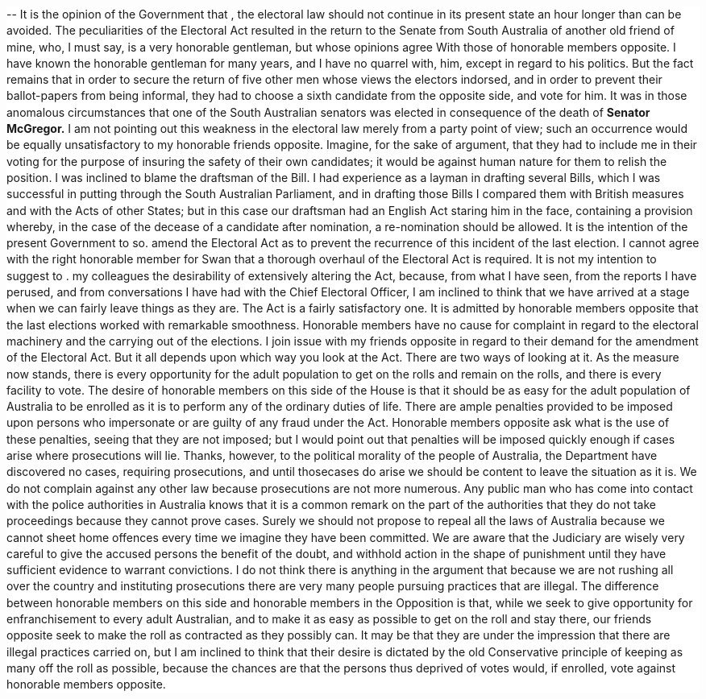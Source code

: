 -- It is the opinion of the Government that , the electoral law should not continue in its present state an hour longer than can be avoided. The peculiarities of the Electoral Act resulted in the return to the Senate from South Australia of another old friend of mine, who, I must say, is a very honorable gentleman, but whose opinions agree With those of honorable members opposite. I have known the honorable gentleman for many years, and I have no quarrel with, him, except in regard to his politics. But the fact remains that in order to secure the return of five other men  whose views the electors indorsed, and in order to prevent their ballot-papers from being informal, they had to choose a sixth candidate from the opposite side, and vote for him. It was in those anomalous circumstances that  one  of the South Australian senators was elected in consequence of the death of  **Senator McGregor.**  I am not pointing out this weakness in the electoral law merely from a party point of view; such an occurrence would be equally unsatisfactory to my honorable friends opposite. Imagine, for the sake of argument, that they had to include me in their voting for the purpose of insuring the safety of their own candidates; it would be against human nature for them to relish the position. I was inclined to blame the draftsman of the Bill. I had experience as a layman in drafting several Bills, which I was successful in putting through the South Australian Parliament, and in drafting those Bills I compared them with British measures and with the Acts of other States; but in this case our draftsman had an English Act staring him in the face, containing a provision whereby, in the case of the decease of a candidate after nomination, a re-nomination should be allowed. It is the intention of the present Government to so. amend the Electoral Act as to prevent the recurrence of this incident of the last election. I cannot agree with the right honorable member for Swan that a thorough overhaul of the Electoral Act is required. It is not my intention to suggest to . my colleagues the desirability of extensively altering the Act, because, from what I have seen, from the reports I have perused, and from conversations I have had with the Chief Electoral Officer, I am inclined to think that we have arrived at a stage when we can fairly leave things as they are. The Act is a fairly satisfactory one. It is admitted by honorable members opposite that the last elections worked with remarkable smoothness. Honorable members have no cause for complaint in regard to the electoral machinery and the carrying out of the elections. I join issue with my friends opposite in regard to their demand for the amendment of the Electoral Act. But it all depends upon which way you look at the Act. There are two ways of looking at it. As the measure now stands, there is every opportunity for the adult population to get on the rolls and remain on the rolls, and there is every facility to vote. The desire of honorable members on this side of the House is that it should be as easy for the adult population of Australia to be enrolled as it is to perform any of the ordinary duties of life. There are ample penalties provided to be imposed upon persons who impersonate or are guilty of any fraud under the Act. Honorable members opposite ask what is the use of these penalties, seeing that they are not imposed; but I would point out that penalties will be imposed quickly enough if cases arise where prosecutions will lie. Thanks, however, to the political morality of the people of Australia, the Department have discovered no cases, requiring prosecutions, and until thosecases do arise we should be content to leave the situation as it is. We do not complain against any other law because prosecutions are not more numerous. Any public man who has come into contact with the police authorities in Australia knows that it is a common remark on the part of the authorities that they do not take proceedings because they cannot prove cases. Surely we should not propose to repeal all the laws of Australia because we cannot sheet home offences every time we imagine they have been committed. We are aware that the Judiciary are wisely very careful to give the accused persons the benefit of the doubt, and withhold action in the shape of punishment until they have sufficient evidence to warrant convictions. I do not think there is anything in the argument that because we are not rushing all over the country and instituting prosecutions there are very many people pursuing practices that are illegal. The difference between honorable members on this side and honorable members in the Opposition is that, while we seek to give opportunity for enfranchisement to every adult Australian, and to make it as easy as possible to get on the roll and stay there, our friends opposite seek to make the roll as contracted as they possibly can. It may be that they are under the impression that there are illegal practices carried on, but I am inclined to think that their desire is dictated by the old Conservative principle of keeping as many off the roll as possible, because the chances are that the persons thus deprived of votes would, if enrolled, vote against honorable members opposite. 
